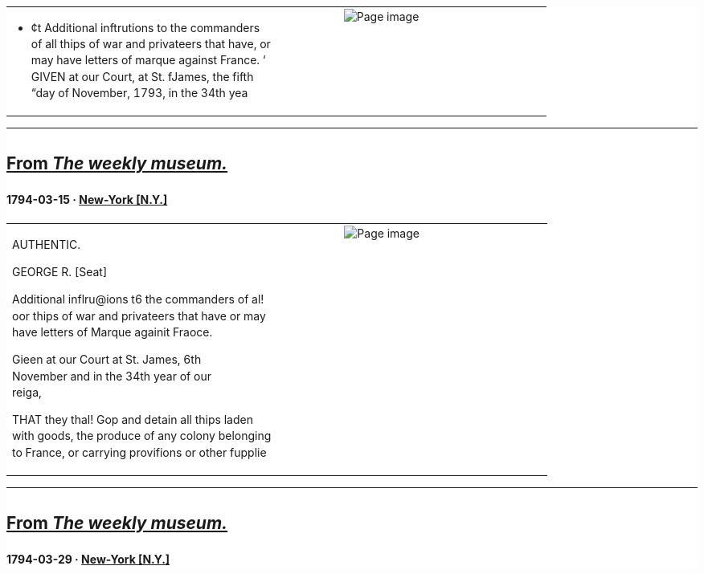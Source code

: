 <table style="width: 100%;"><tr><td style="width: 50%">

  
- ¢t Additional inftrutions to the commanders  
of all thips of war and privateers that have, or  
may have letters of marque against France. ‘  
GIVEN at our Court, at St. fJames, the fifth  
“day of November, 1793, in the 34th yea
</td><td style="width: 50%; max-height: 75%; margin: auto; display: block;">
<img alt="Page image" src="https://tile.loc.gov/image-services/iiif/service:ndnp:nhd:batch_nhd_avalon_ver02:data:sn83025588:00517010753:1794031501:0195/pct:6.7280453257790365,42.82442748091603,19.64589235127479,3.7118320610687023/!600,600/0/default.jpg"/>
</td>
</tr></table>

---

## [From _The weekly museum._](https://archive.org/details/sim_ladies-weekly-museum-or-polite-repository-of-amusement_1794-03-15_6_305/page/n2/mode/1up?view=theater)

#### 1794-03-15 &middot; [New-York [N.Y.]](http://dbpedia.org/resource/New_York_City)

<table style="width: 100%;"><tr><td style="width: 50%">

  
  
AUTHENTIC.  
  
GEORGE R. [Seat]  
  
Additional inflru@ions t6 the commanders of al!  
oor thips of war and privateers that have or may  
have letters of Marque againit Fraoce.  
  
Gieen at our Court at St. James, 6th  
November and in the 34th year of our  
reiga,  
  
THAT they thal! Gop and detain all thips laden  
with goods, the produce of any colony belonging  
to France, or carrying provifions or other fupplie
</td><td style="width: 50%; max-height: 75%; margin: auto; display: block;">
<img alt="Page image" src="https://iiif.archive.org/image/iiif/2/sim_ladies-weekly-museum-or-polite-repository-of-amusement_1794-03-15_6_305%2Fsim_ladies-weekly-museum-or-polite-repository-of-amusement_1794-03-15_6_305_jp2.zip%2Fsim_ladies-weekly-museum-or-polite-repository-of-amusement_1794-03-15_6_305_jp2%2Fsim_ladies-weekly-museum-or-polite-repository-of-amusement_1794-03-15_6_305_0002.jp2/pct:4.551756007393715,70.14075067024129,27.287430683918668,10.757372654155496/600,/0/default.jpg"/>
</td>
</tr></table>

---

## [From _The weekly museum._](https://archive.org/details/sim_ladies-weekly-museum-or-polite-repository-of-amusement_1794-03-29_6_307/page/n2/mode/1up?view=theater)

#### 1794-03-29 &middot; [New-York [N.Y.]](http://dbpedia.org/resource/New_York_City)
